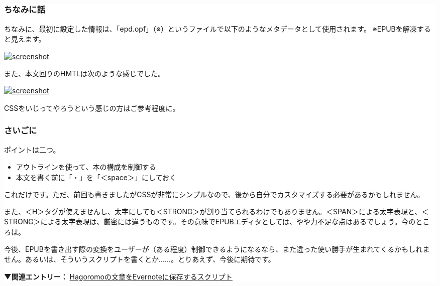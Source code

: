 <H3>ちなみに話</H3>

ちなみに、最初に設定した情報は、「epd.opf」（※）というファイルで以下のようなメタデータとして使用されます。
※EPUBを解凍すると見えます。

<a href="https://rashita.net/blog/wp-content/uploads/2014/05/screenshot21.png"><img src="https://rashita.net/blog/wp-content/uploads/2014/05/screenshot21.png" alt="screenshot" width="307" height="188" class="alignnone size-full wp-image-13381" /></a>

また、本文回りのHMTLは次のような感じでした。

<a href="https://rashita.net/blog/wp-content/uploads/2014/05/screenshot22.png"><img src="https://rashita.net/blog/wp-content/uploads/2014/05/screenshot22.png" alt="screenshot" width="500" height="76" class="alignnone size-full wp-image-13382" /></a>

CSSをいじってやろうという感じの方はご参考程度に。

<H3>さいごに</H3>

ポイントは二つ。

<ul>
	<li>アウトラインを使って、本の構成を制御する</li>
	<li>本文を書く前に「・」を「＜space＞」にしておく</li>
</ul>

これだけです。ただ、前回も書きましたがCSSが非常にシンプルなので、後から自分でカスタマイズする必要があるかもしれません。

また、＜H＞タグが使えませんし、太字にしても＜STRONG＞が割り当てられるわけでもありません。＜SPAN＞による太字表現と、＜STRONG＞による太字表現は、厳密には違うものです。その意味でEPUBエディタとしては、やや力不足な点はあるでしょう。今のところは。

今後、EPUBを書き出す際の変換をユーザーが（ある程度）制御できるようになるなら、また違った使い勝手が生まれてくるかもしれません。あるいは、そういうスクリプトを書くとか……。とりあえず、今後に期待です。

<strong>▼関連エントリー：</strong>
<a href="https://rashita.net/blog/?p=13393" target="_blank">Hagoromoの文章をEvernoteに保存するスクリプト</a>